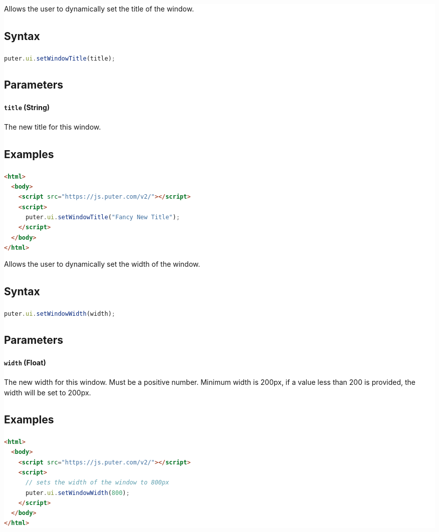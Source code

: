 

Allows the user to dynamically set the title of the window.

## Syntax

```js
puter.ui.setWindowTitle(title);
```

## Parameters

#### `title` (String)

The new title for this window.

## Examples

```html
<html>
  <body>
    <script src="https://js.puter.com/v2/"></script>
    <script>
      puter.ui.setWindowTitle("Fancy New Title");
    </script>
  </body>
</html>
```



Allows the user to dynamically set the width of the window.

## Syntax

```js
puter.ui.setWindowWidth(width);
```

## Parameters

#### `width` (Float)

The new width for this window. Must be a positive number. Minimum width is 200px, if a value less than 200 is provided, the width will be set to 200px.

## Examples

```html
<html>
  <body>
    <script src="https://js.puter.com/v2/"></script>
    <script>
      // sets the width of the window to 800px
      puter.ui.setWindowWidth(800);
    </script>
  </body>
</html>
```

